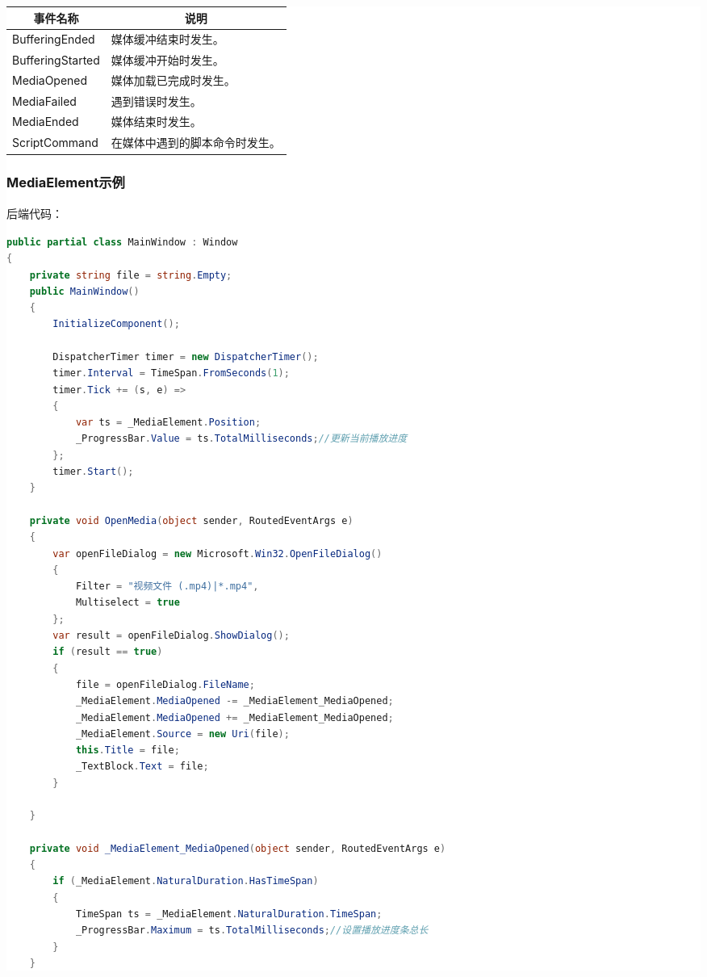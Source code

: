 | 事件名称         | 说明                           |
| ---------------- | ------------------------------ |
| BufferingEnded   | 媒体缓冲结束时发生。           |
| BufferingStarted | 媒体缓冲开始时发生。           |
| MediaOpened      | 媒体加载已完成时发生。         |
| MediaFailed      | 遇到错误时发生。               |
| MediaEnded       | 媒体结束时发生。               |
| ScriptCommand    | 在媒体中遇到的脚本命令时发生。 |

### MediaElement示例

后端代码：

```c#
public partial class MainWindow : Window
{
    private string file = string.Empty;
    public MainWindow()
    {
        InitializeComponent();

        DispatcherTimer timer = new DispatcherTimer();
        timer.Interval = TimeSpan.FromSeconds(1);
        timer.Tick += (s, e) =>
        {
            var ts = _MediaElement.Position;
            _ProgressBar.Value = ts.TotalMilliseconds;//更新当前播放进度
        };
        timer.Start();
    }

    private void OpenMedia(object sender, RoutedEventArgs e)
    {
        var openFileDialog = new Microsoft.Win32.OpenFileDialog()
        {
            Filter = "视频文件 (.mp4)|*.mp4",
            Multiselect = true
        };
        var result = openFileDialog.ShowDialog();
        if (result == true)
        {
            file = openFileDialog.FileName;
            _MediaElement.MediaOpened -= _MediaElement_MediaOpened;
            _MediaElement.MediaOpened += _MediaElement_MediaOpened;
            _MediaElement.Source = new Uri(file);
            this.Title = file;
            _TextBlock.Text = file;
        }

    }

    private void _MediaElement_MediaOpened(object sender, RoutedEventArgs e)
    {
        if (_MediaElement.NaturalDuration.HasTimeSpan)
        {
            TimeSpan ts = _MediaElement.NaturalDuration.TimeSpan;
            _ProgressBar.Maximum = ts.TotalMilliseconds;//设置播放进度条总长
        }
    }

```